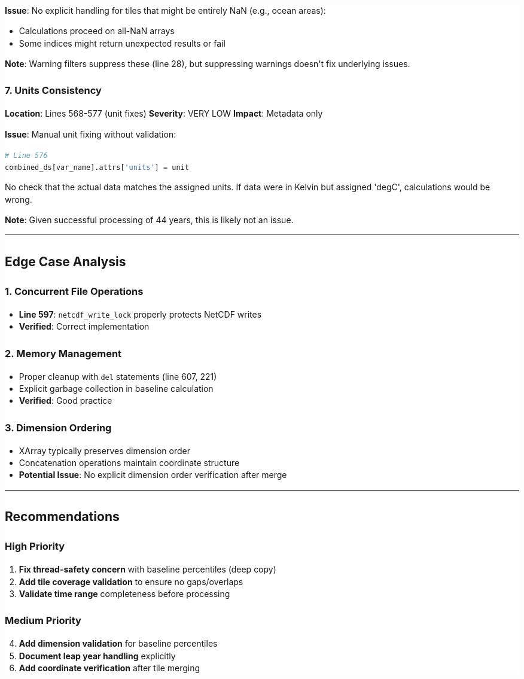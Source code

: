 **Issue**: No explicit handling for tiles that might be entirely NaN (e.g., ocean areas):
- Calculations proceed on all-NaN arrays
- Some indices might return unexpected results or fail

**Note**: Warning filters suppress these (line 28), but suppressing warnings doesn't fix underlying issues.

### 7. Units Consistency

**Location**: Lines 568-577 (unit fixes)
**Severity**: VERY LOW
**Impact**: Metadata only

**Issue**: Manual unit fixing without validation:
```python
# Line 576
combined_ds[var_name].attrs['units'] = unit
```

No check that the actual data matches the assigned units. If data were in Kelvin but assigned 'degC', calculations would be wrong.

**Note**: Given successful processing of 44 years, this is likely not an issue.

---

## Edge Case Analysis

### 1. Concurrent File Operations
- **Line 597**: `netcdf_write_lock` properly protects NetCDF writes
- **Verified**: Correct implementation

### 2. Memory Management
- Proper cleanup with `del` statements (line 607, 221)
- Explicit garbage collection in baseline calculation
- **Verified**: Good practice

### 3. Dimension Ordering
- XArray typically preserves dimension order
- Concatenation operations maintain coordinate structure
- **Potential Issue**: No explicit dimension order verification after merge

---

## Recommendations

### High Priority
1. **Fix thread-safety concern** with baseline percentiles (deep copy)
2. **Add tile coverage validation** to ensure no gaps/overlaps
3. **Validate time range** completeness before processing

### Medium Priority
4. **Add dimension validation** for baseline percentiles
5. **Document leap year handling** explicitly
6. **Add coordinate verification** after tile merging
